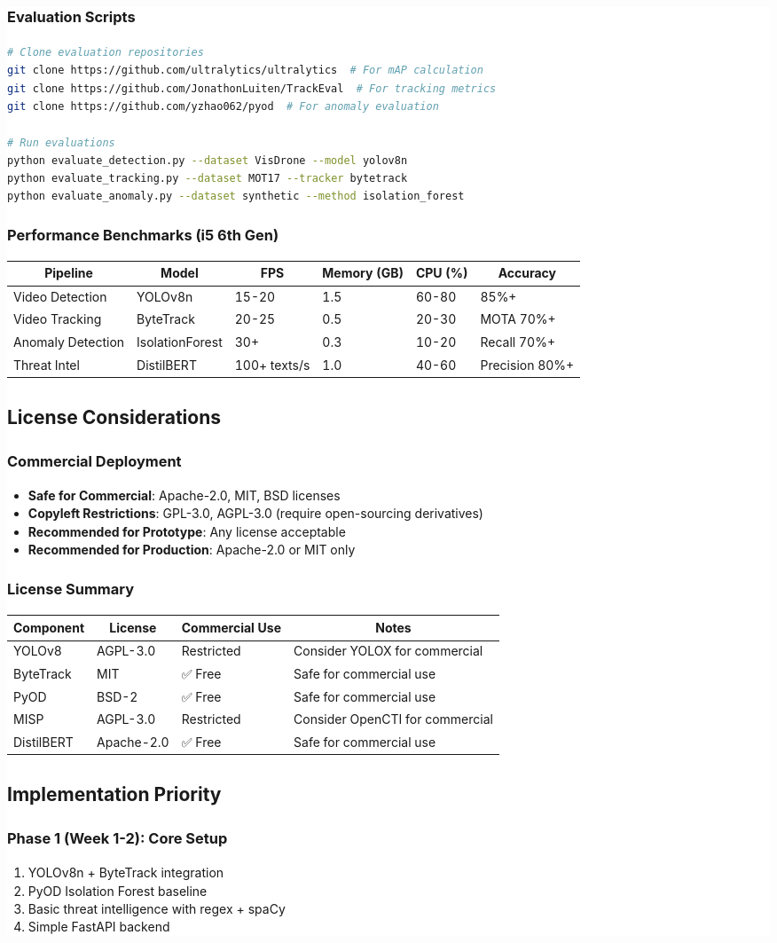 ### Evaluation Scripts
```bash
# Clone evaluation repositories
git clone https://github.com/ultralytics/ultralytics  # For mAP calculation
git clone https://github.com/JonathonLuiten/TrackEval  # For tracking metrics
git clone https://github.com/yzhao062/pyod  # For anomaly evaluation

# Run evaluations
python evaluate_detection.py --dataset VisDrone --model yolov8n
python evaluate_tracking.py --dataset MOT17 --tracker bytetrack
python evaluate_anomaly.py --dataset synthetic --method isolation_forest
```

### Performance Benchmarks (i5 6th Gen)
| Pipeline | Model | FPS | Memory (GB) | CPU (%) | Accuracy |
|----------|-------|-----|-------------|---------|----------|
| Video Detection | YOLOv8n | 15-20 | 1.5 | 60-80 | 85%+ |
| Video Tracking | ByteTrack | 20-25 | 0.5 | 20-30 | MOTA 70%+ |
| Anomaly Detection | IsolationForest | 30+ | 0.3 | 10-20 | Recall 70%+ |
| Threat Intel | DistilBERT | 100+ texts/s | 1.0 | 40-60 | Precision 80%+ |

## License Considerations

### Commercial Deployment
- **Safe for Commercial**: Apache-2.0, MIT, BSD licenses
- **Copyleft Restrictions**: GPL-3.0, AGPL-3.0 (require open-sourcing derivatives)
- **Recommended for Prototype**: Any license acceptable
- **Recommended for Production**: Apache-2.0 or MIT only

### License Summary
| Component | License | Commercial Use | Notes |
|-----------|---------|----------------|-------|
| YOLOv8 | AGPL-3.0 | Restricted | Consider YOLOX for commercial |
| ByteTrack | MIT | ✅ Free | Safe for commercial use |
| PyOD | BSD-2 | ✅ Free | Safe for commercial use |
| MISP | AGPL-3.0 | Restricted | Consider OpenCTI for commercial |
| DistilBERT | Apache-2.0 | ✅ Free | Safe for commercial use |

## Implementation Priority

### Phase 1 (Week 1-2): Core Setup
1. YOLOv8n + ByteTrack integration
2. PyOD Isolation Forest baseline
3. Basic threat intelligence with regex + spaCy
4. Simple FastAPI backend
